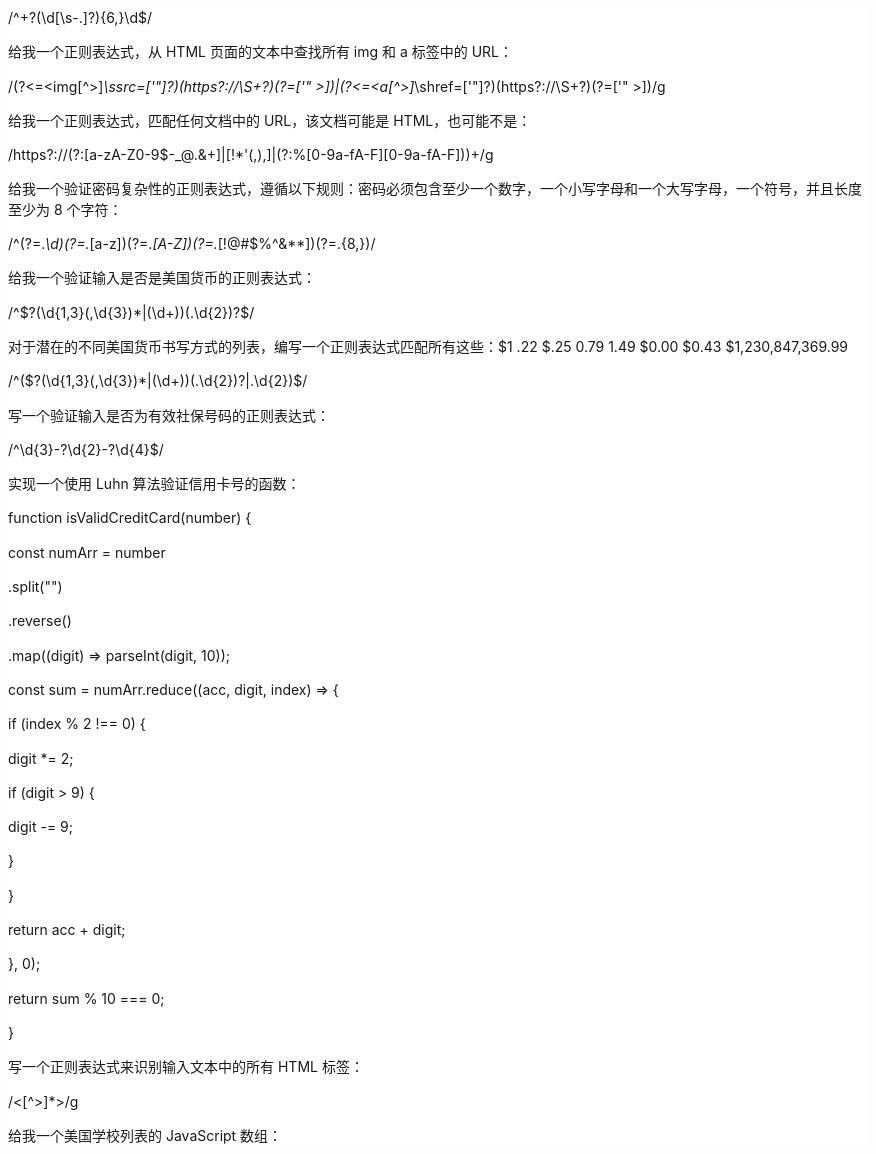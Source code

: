 /^\+?(\d[\s-.]?){6,}\d$/

给我一个正则表达式，从 HTML 页面的文本中查找所有 img 和 a 标签中的 URL：

/(?<=<img[^>]*\ssrc=['"]?)(https?:\/\/\S+?)(?=['" >])|(?<=<a[^>]*\shref=['"]?)(https?:\/\/\S+?)(?=['" >])/g

给我一个正则表达式，匹配任何文档中的 URL，该文档可能是 HTML，也可能不是：

/https?:\/\/(?:[a-zA-Z0-9$-_@.&+]|[!*'(,),]|(?:%[0-9a-fA-F][0-9a-fA-F]))+/g

给我一个验证密码复杂性的正则表达式，遵循以下规则：密码必须包含至少一个数字，一个小写字母和一个大写字母，一个符号，并且长度至少为 8 个字符：

/^(?=.*\d)(?=.*[a-z])(?=.*[A-Z])(?=.*[!@#$%^&**])(?=.{8,})/

给我一个验证输入是否是美国货币的正则表达式：

/^\$?(\d{1,3}(,\d{3})*|(\d+))(\.\d{2})?$/

对于潜在的不同美国货币书写方式的列表，编写一个正则表达式匹配所有这些：$1 .22 $.25 0.79 1.49 $0.00 $0.43 $1,230,847,369.99

/^(\$?(\d{1,3}(,\d{3})*|(\d+))(\.\d{2})?|\.\d{2})$/

写一个验证输入是否为有效社保号码的正则表达式：

/^\d{3}-?\d{2}-?\d{4}$/

实现一个使用 Luhn 算法验证信用卡号的函数：

function isValidCreditCard(number) {

const numArr = number

.split("")

.reverse()

.map((digit) => parseInt(digit, 10));

const sum = numArr.reduce((acc, digit, index) => {

if (index % 2 !== 0) {

digit *= 2;

if (digit > 9) {

digit -= 9;

}

}

return acc + digit;

}, 0);

return sum % 10 === 0;

}

写一个正则表达式来识别输入文本中的所有 HTML 标签：

/\<[^>]*\>/g

给我一个美国学校列表的 JavaScript 数组：
